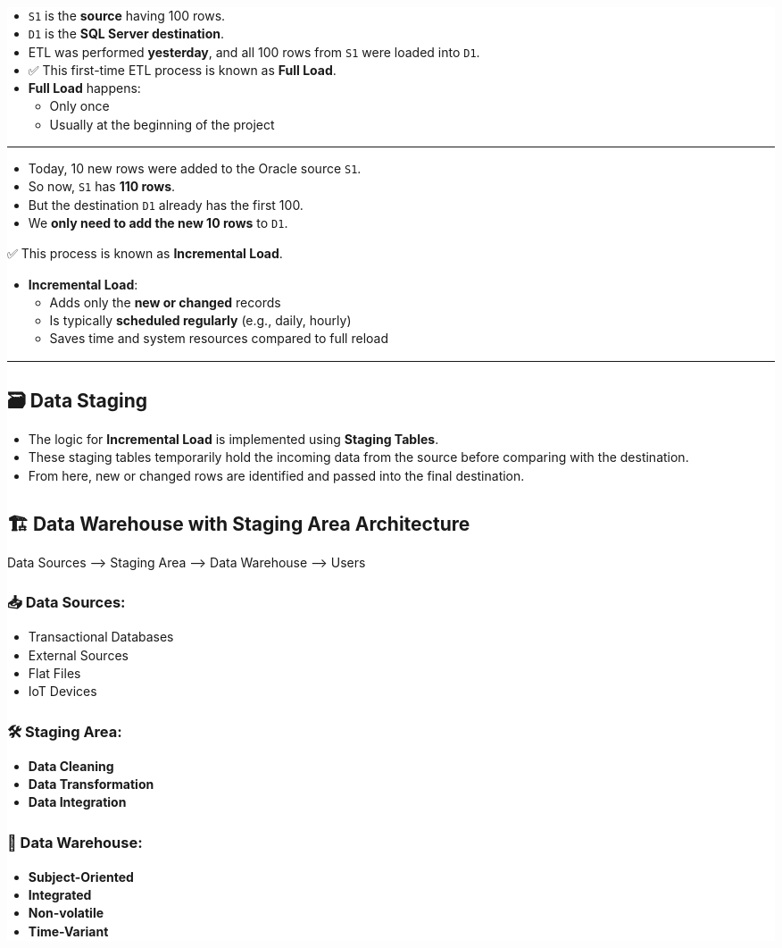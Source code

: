 - `S1` is the **source** having 100 rows.
- `D1` is the **SQL Server destination**.
- ETL was performed **yesterday**, and all 100 rows from `S1` were loaded into `D1`.
- ✅ This first-time ETL process is known as **Full Load**.
- **Full Load** happens:
  - Only once
  - Usually at the beginning of the project

---

- Today, 10 new rows were added to the Oracle source `S1`.
- So now, `S1` has **110 rows**.
- But the destination `D1` already has the first 100.
- We **only need to add the new 10 rows** to `D1`.

✅ This process is known as **Incremental Load**.

- **Incremental Load**:
  - Adds only the **new or changed** records
  - Is typically **scheduled regularly** (e.g., daily, hourly)
  - Saves time and system resources compared to full reload

---

## 🗃️ Data Staging

- The logic for **Incremental Load** is implemented using **Staging Tables**.
- These staging tables temporarily hold the incoming data from the source before comparing with the destination.
- From here, new or changed rows are identified and passed into the final destination.

## 🏗️ Data Warehouse with Staging Area Architecture

Data Sources --> Staging Area --> Data Warehouse --> Users


### 📥 Data Sources:
- Transactional Databases  
- External Sources  
- Flat Files  
- IoT Devices  

### 🛠️ Staging Area:
- **Data Cleaning**  
- **Data Transformation**  
- **Data Integration**  

### 🏢 Data Warehouse:
- **Subject-Oriented**
- **Integrated**
- **Non-volatile**
- **Time-Variant**
